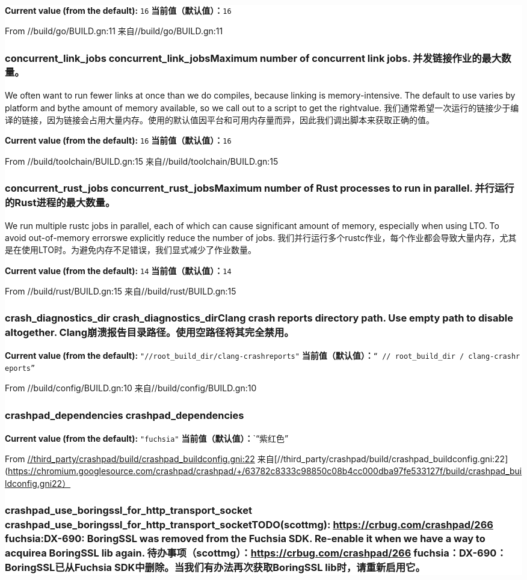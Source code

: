 **Current value (from the default):** `16`  **当前值（默认值）：**`16`

From //build/go/BUILD.gn:11  来自//build/go/BUILD.gn:11

 
### concurrent_link_jobs  concurrent_link_jobsMaximum number of concurrent link jobs.  并发链接作业的最大数量。

We often want to run fewer links at once than we do compiles, because linking is memory-intensive. The default to use varies by platform and bythe amount of memory available, so we call out to a script to get the rightvalue. 我们通常希望一次运行的链接少于编译的链接，因为链接会占用大量内存。使用的默认值因平台和可用内存量而异，因此我们调出脚本来获取正确的值。

**Current value (from the default):** `16`  **当前值（默认值）：**`16`

From //build/toolchain/BUILD.gn:15  来自//build/toolchain/BUILD.gn:15

 
### concurrent_rust_jobs  concurrent_rust_jobsMaximum number of Rust processes to run in parallel.  并行运行的Rust进程的最大数量。

We run multiple rustc jobs in parallel, each of which can cause significant amount of memory, especially when using LTO. To avoid out-of-memory errorswe explicitly reduce the number of jobs. 我们并行运行多个rustc作业，每个作业都会导致大量内存，尤其是在使用LTO时。为避免内存不足错误，我们显式减少了作业数量。

**Current value (from the default):** `14`  **当前值（默认值）：**`14`

From //build/rust/BUILD.gn:15  来自//build/rust/BUILD.gn:15

 
### crash_diagnostics_dir  crash_diagnostics_dirClang crash reports directory path. Use empty path to disable altogether.  Clang崩溃报告目录路径。使用空路径将其完全禁用。

**Current value (from the default):** `"//root_build_dir/clang-crashreports"`  **当前值（默认值）：**`“ // root_build_dir / clang-crashreports”`

From //build/config/BUILD.gn:10  来自//build/config/BUILD.gn:10

 
### crashpad_dependencies  crashpad_dependencies 

**Current value (from the default):** `"fuchsia"`  **当前值（默认值）：**`“紫红色”

From [//third_party/crashpad/build/crashpad_buildconfig.gni:22](https://chromium.googlesource.com/crashpad/crashpad/+/63782c8333c98850c08b4cc000dba97fe533127f/build/crashpad_buildconfig.gni#22)  来自[//third_party/crashpad/build/crashpad_buildconfig.gni:22](https://chromium.googlesource.com/crashpad/crashpad/+/63782c8333c98850c08b4cc000dba97fe533127f/build/crashpad_buildconfig.gni22）

 
### crashpad_use_boringssl_for_http_transport_socket  crashpad_use_boringssl_for_http_transport_socketTODO(scottmg): https://crbug.com/crashpad/266 fuchsia:DX-690: BoringSSL was removed from the Fuchsia SDK. Re-enable it when we have a way to acquirea BoringSSL lib again. 待办事项（scottmg）：https://crbug.com/crashpad/266 fuchsia：DX-690：BoringSSL已从Fuchsia SDK中删除。当我们有办法再次获取BoringSSL lib时，请重新启用它。
